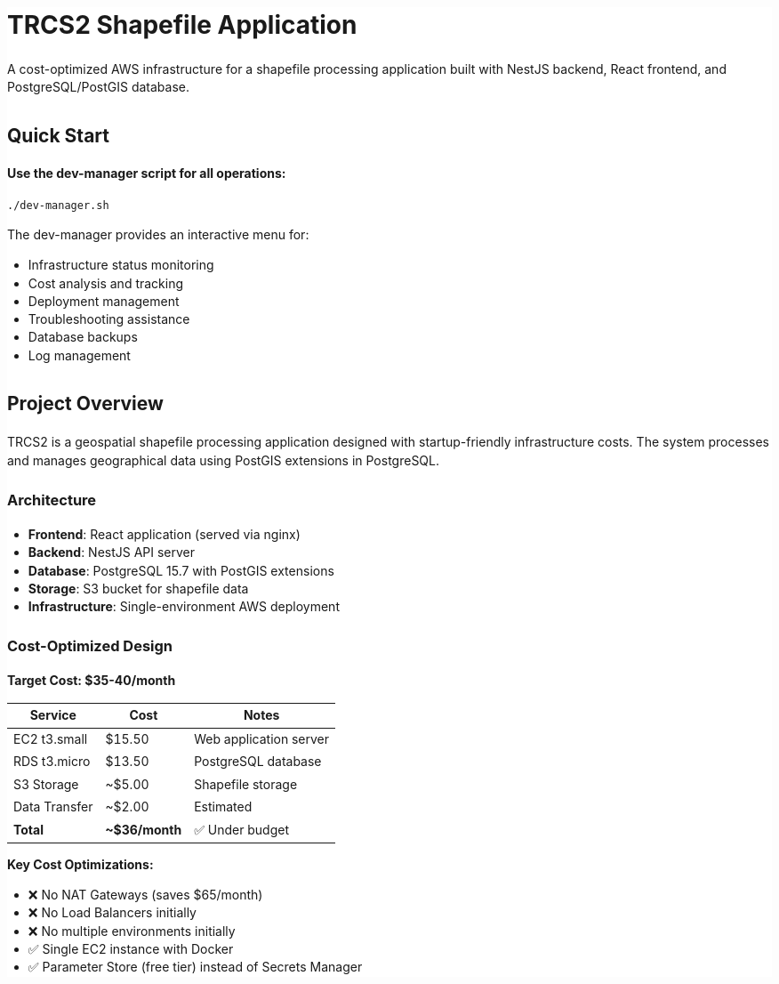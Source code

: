 # TRCS2 Shapefile Application

A cost-optimized AWS infrastructure for a shapefile processing application built with NestJS backend, React frontend, and PostgreSQL/PostGIS database.

## Quick Start

**Use the dev-manager script for all operations:**

```bash
./dev-manager.sh
```

The dev-manager provides an interactive menu for:
- Infrastructure status monitoring
- Cost analysis and tracking
- Deployment management
- Troubleshooting assistance
- Database backups
- Log management

## Project Overview

TRCS2 is a geospatial shapefile processing application designed with startup-friendly infrastructure costs. The system processes and manages geographical data using PostGIS extensions in PostgreSQL.

### Architecture

- **Frontend**: React application (served via nginx)
- **Backend**: NestJS API server
- **Database**: PostgreSQL 15.7 with PostGIS extensions
- **Storage**: S3 bucket for shapefile data
- **Infrastructure**: Single-environment AWS deployment

### Cost-Optimized Design

**Target Cost: $35-40/month**

| Service | Cost | Notes |
|---------|------|-------|
| EC2 t3.small | $15.50 | Web application server |
| RDS t3.micro | $13.50 | PostgreSQL database |
| S3 Storage | ~$5.00 | Shapefile storage |
| Data Transfer | ~$2.00 | Estimated |
| **Total** | **~$36/month** | ✅ Under budget |

**Key Cost Optimizations:**
- ❌ No NAT Gateways (saves $65/month)
- ❌ No Load Balancers initially
- ❌ No multiple environments initially
- ✅ Single EC2 instance with Docker
- ✅ Parameter Store (free tier) instead of Secrets Manager
